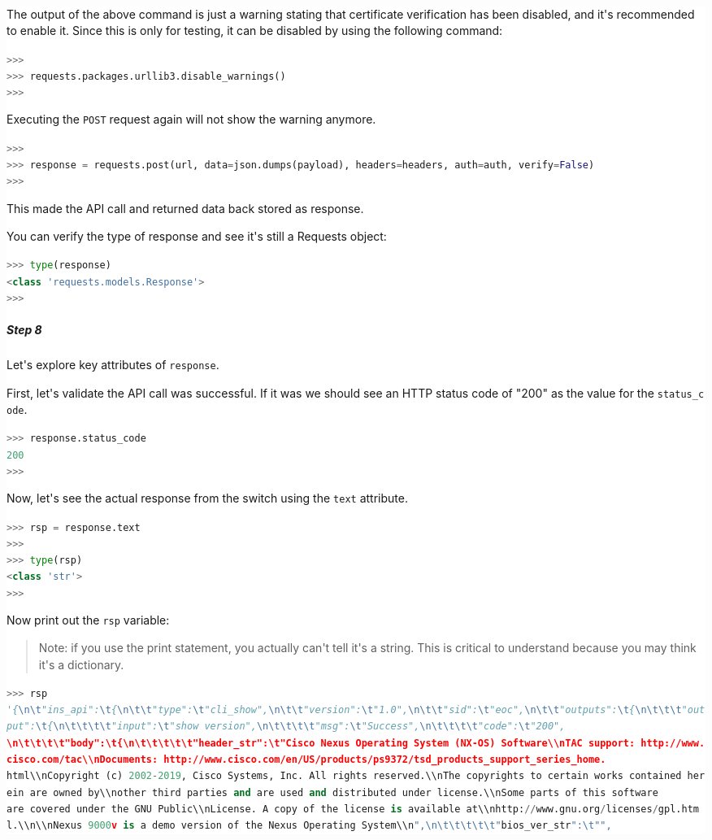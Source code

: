 The output of the above command is just a warning stating that certificate verification has been disabled, and it's recommended to enable it. Since this is only for testing, it can be disabled by using the following command:
```python
>>>
>>> requests.packages.urllib3.disable_warnings()
>>>
```

Executing the `POST` request again will not show the warning anymore. 

```python
>>>
>>> response = requests.post(url, data=json.dumps(payload), headers=headers, auth=auth, verify=False)
>>>
```

This made the API call and returned data back stored as response.

You can verify the type of response and see it's still a Requests object:

```python
>>> type(response)
<class 'requests.models.Response'>
>>>
```

##### Step 8

Let's explore key attributes of `response`.

First, let's validate the API call was successful.  If it was we should see an HTTP status code of "200" as the value for the `status_code`.

```python
>>> response.status_code
200
>>>
```

Now, let's see the actual response from the switch using the `text` attribute.

```python
>>> rsp = response.text
>>>
>>> type(rsp)
<class 'str'>
>>>
```


Now print out the `rsp` variable:

> Note: if you use the print statement, you actually can't tell it's a string. This is critical to understand because you may think it's a dictionary.


```python
>>> rsp
'{\n\t"ins_api":\t{\n\t\t"type":\t"cli_show",\n\t\t"version":\t"1.0",\n\t\t"sid":\t"eoc",\n\t\t"outputs":\t{\n\t\t\t"output":\t{\n\t\t\t\t"input":\t"show version",\n\t\t\t\t"msg":\t"Success",\n\t\t\t\t"code":\t"200",
\n\t\t\t\t"body":\t{\n\t\t\t\t\t"header_str":\t"Cisco Nexus Operating System (NX-OS) Software\\nTAC support: http://www.cisco.com/tac\\nDocuments: http://www.cisco.com/en/US/products/ps9372/tsd_products_support_series_home.
html\\nCopyright (c) 2002-2019, Cisco Systems, Inc. All rights reserved.\\nThe copyrights to certain works contained herein are owned by\\nother third parties and are used and distributed under license.\\nSome parts of this software
are covered under the GNU Public\\nLicense. A copy of the license is available at\\nhttp://www.gnu.org/licenses/gpl.html.\\n\\nNexus 9000v is a demo version of the Nexus Operating System\\n",\n\t\t\t\t\t"bios_ver_str":\t"",
```